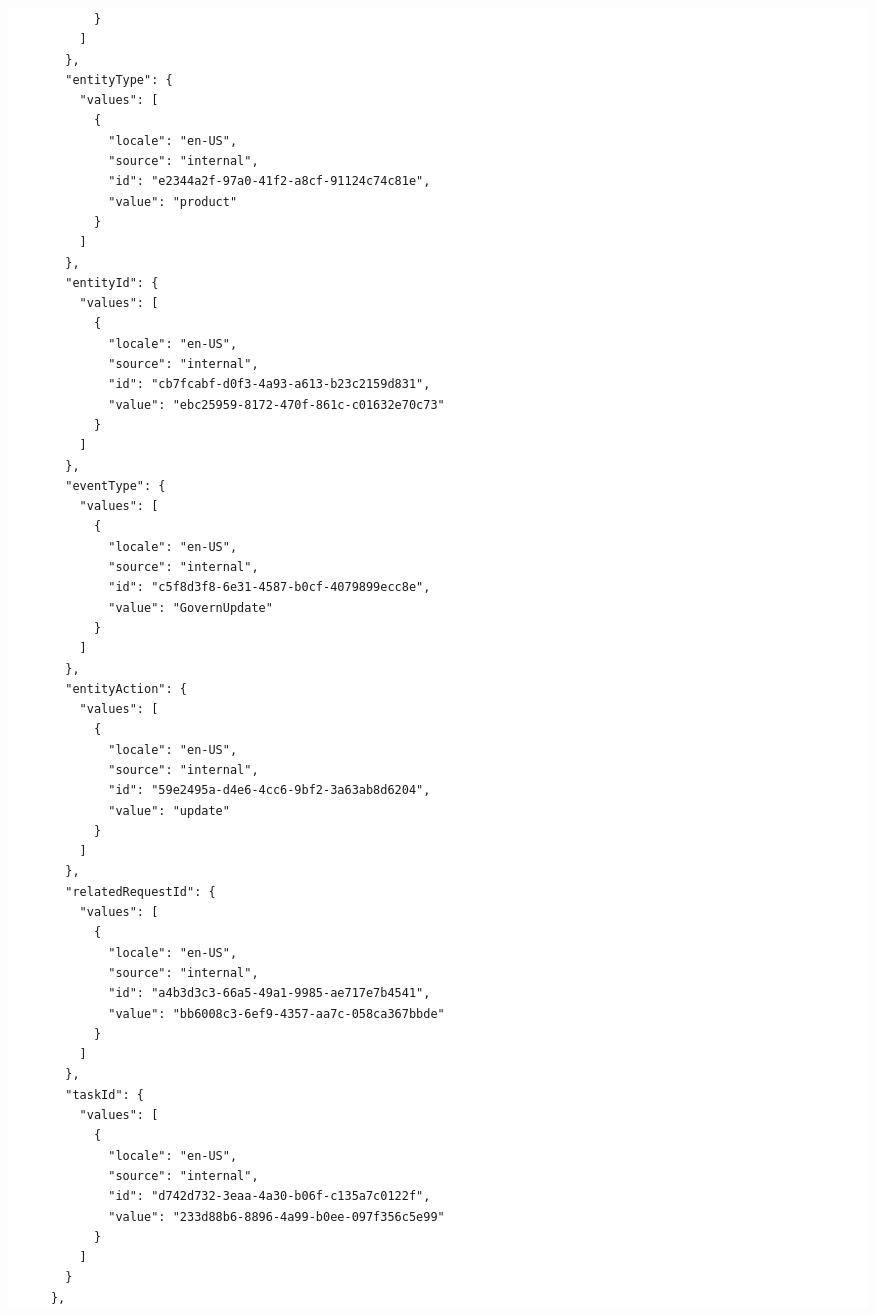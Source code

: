                 }
              ]
            },
            "entityType": {
              "values": [
                {
                  "locale": "en-US",
                  "source": "internal",
                  "id": "e2344a2f-97a0-41f2-a8cf-91124c74c81e",
                  "value": "product"
                }
              ]
            },
            "entityId": {
              "values": [
                {
                  "locale": "en-US",
                  "source": "internal",
                  "id": "cb7fcabf-d0f3-4a93-a613-b23c2159d831",
                  "value": "ebc25959-8172-470f-861c-c01632e70c73"
                }
              ]
            },
            "eventType": {
              "values": [
                {
                  "locale": "en-US",
                  "source": "internal",
                  "id": "c5f8d3f8-6e31-4587-b0cf-4079899ecc8e",
                  "value": "GovernUpdate"
                }
              ]
            },
            "entityAction": {
              "values": [
                {
                  "locale": "en-US",
                  "source": "internal",
                  "id": "59e2495a-d4e6-4cc6-9bf2-3a63ab8d6204",
                  "value": "update"
                }
              ]
            },
            "relatedRequestId": {
              "values": [
                {
                  "locale": "en-US",
                  "source": "internal",
                  "id": "a4b3d3c3-66a5-49a1-9985-ae717e7b4541",
                  "value": "bb6008c3-6ef9-4357-aa7c-058ca367bbde"
                }
              ]
            },
            "taskId": {
              "values": [
                {
                  "locale": "en-US",
                  "source": "internal",
                  "id": "d742d732-3eaa-4a30-b06f-c135a7c0122f",
                  "value": "233d88b6-8896-4a99-b0ee-097f356c5e99"
                }
              ]
            }
          },